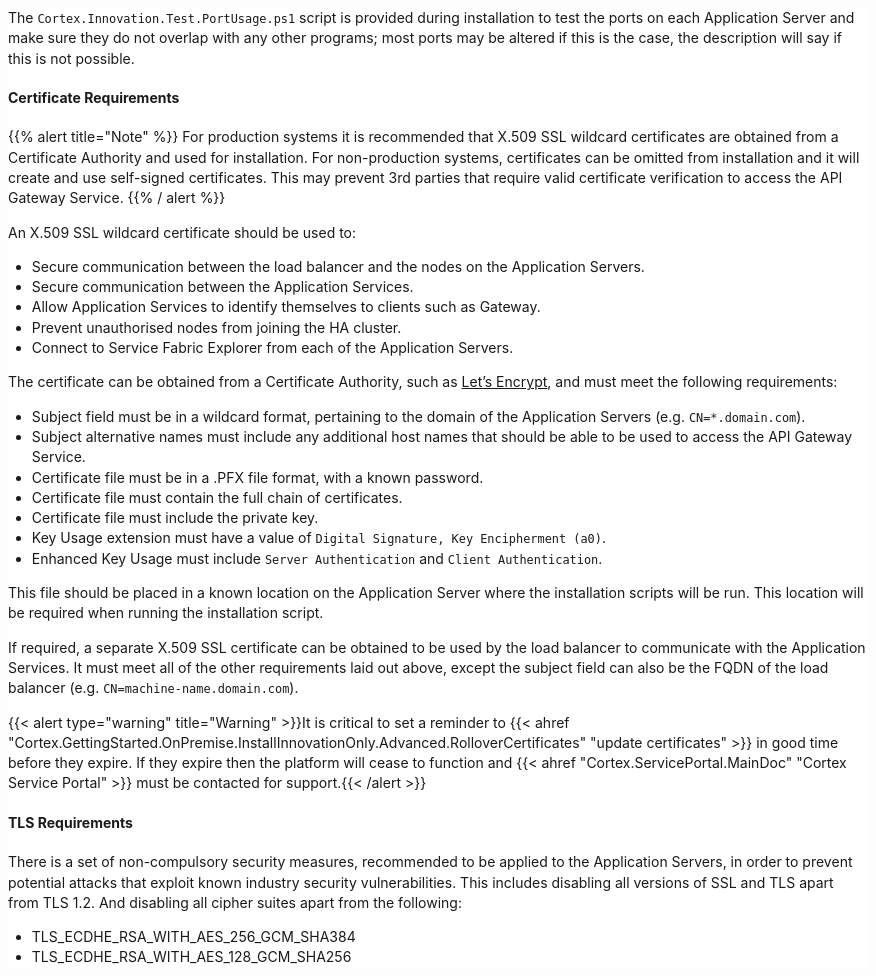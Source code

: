 The `Cortex.Innovation.Test.PortUsage.ps1` script is provided during installation to test the ports on each Application Server and make sure they do not overlap with any other programs; most ports may be altered if this is the case, the description will say if this is not possible.

#### Certificate Requirements

{{% alert title="Note" %}}
For production systems it is recommended that X.509 SSL wildcard certificates are obtained from a Certificate Authority and used for installation. For non-production systems, certificates can be omitted from installation and it will create and use self-signed certificates. This may prevent 3rd parties that require valid certificate verification to access the API Gateway Service.
{{% / alert %}}

An X.509 SSL wildcard certificate should be used to:

* Secure communication between the load balancer and the nodes on the Application Servers.
* Secure communication between the Application Services.
* Allow Application Services to identify themselves to clients such as Gateway.
* Prevent unauthorised nodes from joining the HA cluster.
* Connect to Service Fabric Explorer from each of the Application Servers.

The certificate can be obtained from a Certificate Authority, such as [Let’s Encrypt](<https://letsencrypt.org/>), and must meet the following requirements:

* Subject field must be in a wildcard format, pertaining to the domain of the Application Servers (e.g. `CN=*.domain.com`).
* Subject alternative names must include any additional host names that should be able to be used to access the API Gateway Service.
* Certificate file must be in a .PFX file format, with a known password.
* Certificate file must contain the full chain of certificates.
* Certificate file must include the private key.
* Key Usage extension must have a value of `Digital Signature, Key Encipherment (a0)`.
* Enhanced Key Usage must include `Server Authentication` and `Client Authentication`.

This file should be placed in a known location on the Application Server where the installation scripts will be run. This location will be required when running the installation script.

If required, a separate X.509 SSL certificate can be obtained to be used by the load balancer to communicate with the Application Services. It must meet all of the other requirements laid out above, except the subject field can also be the FQDN of the load balancer (e.g. `CN=machine-name.domain.com`).

{{< alert type="warning" title="Warning" >}}It is critical to set a reminder to {{< ahref "Cortex.GettingStarted.OnPremise.InstallInnovationOnly.Advanced.RolloverCertificates" "update certificates" >}} in good time before they expire. If they expire then the platform will cease to function and {{< ahref "Cortex.ServicePortal.MainDoc" "Cortex Service Portal" >}} must be contacted for support.{{< /alert >}}

#### TLS Requirements

There is a set of non-compulsory security measures, recommended to be applied to the Application Servers, in order to prevent potential attacks that exploit known industry security vulnerabilities. This includes disabling all versions of SSL and TLS apart from TLS 1.2. And disabling all cipher suites apart from the following:

* TLS_ECDHE_RSA_WITH_AES_256_GCM_SHA384
* TLS_ECDHE_RSA_WITH_AES_128_GCM_SHA256
